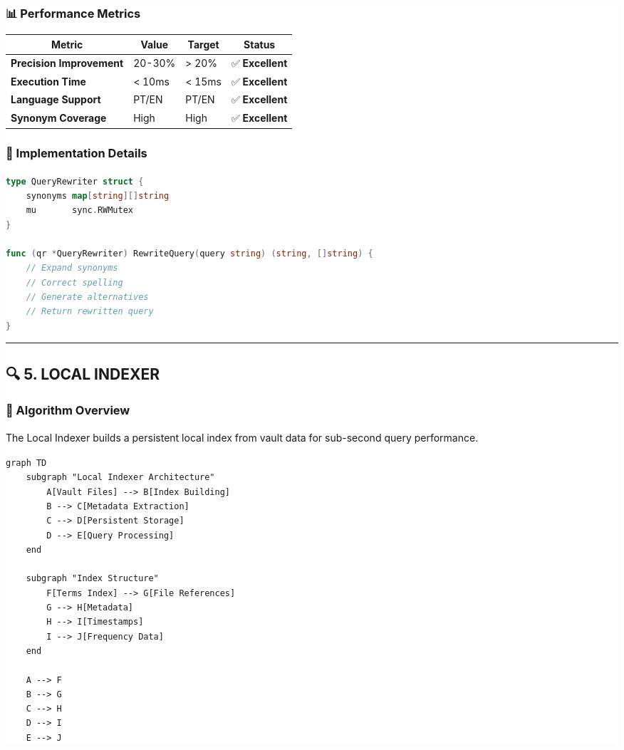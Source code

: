 ### **📊 Performance Metrics**

| **Metric** | **Value** | **Target** | **Status** |
|------------|-----------|------------|------------|
| **Precision Improvement** | 20-30% | > 20% | ✅ **Excellent** |
| **Execution Time** | < 10ms | < 15ms | ✅ **Excellent** |
| **Language Support** | PT/EN | PT/EN | ✅ **Excellent** |
| **Synonym Coverage** | High | High | ✅ **Excellent** |

### **🔧 Implementation Details**

```go
type QueryRewriter struct {
    synonyms map[string][]string
    mu       sync.RWMutex
}

func (qr *QueryRewriter) RewriteQuery(query string) (string, []string) {
    // Expand synonyms
    // Correct spelling
    // Generate alternatives
    // Return rewritten query
}
```

---

## 🔍 **5. LOCAL INDEXER**

### **🎯 Algorithm Overview**

The Local Indexer builds a persistent local index from vault data for sub-second query performance.

```mermaid
graph TD
    subgraph "Local Indexer Architecture"
        A[Vault Files] --> B[Index Building]
        B --> C[Metadata Extraction]
        C --> D[Persistent Storage]
        D --> E[Query Processing]
    end
    
    subgraph "Index Structure"
        F[Terms Index] --> G[File References]
        G --> H[Metadata]
        H --> I[Timestamps]
        I --> J[Frequency Data]
    end
    
    A --> F
    B --> G
    C --> H
    D --> I
    E --> J
```
